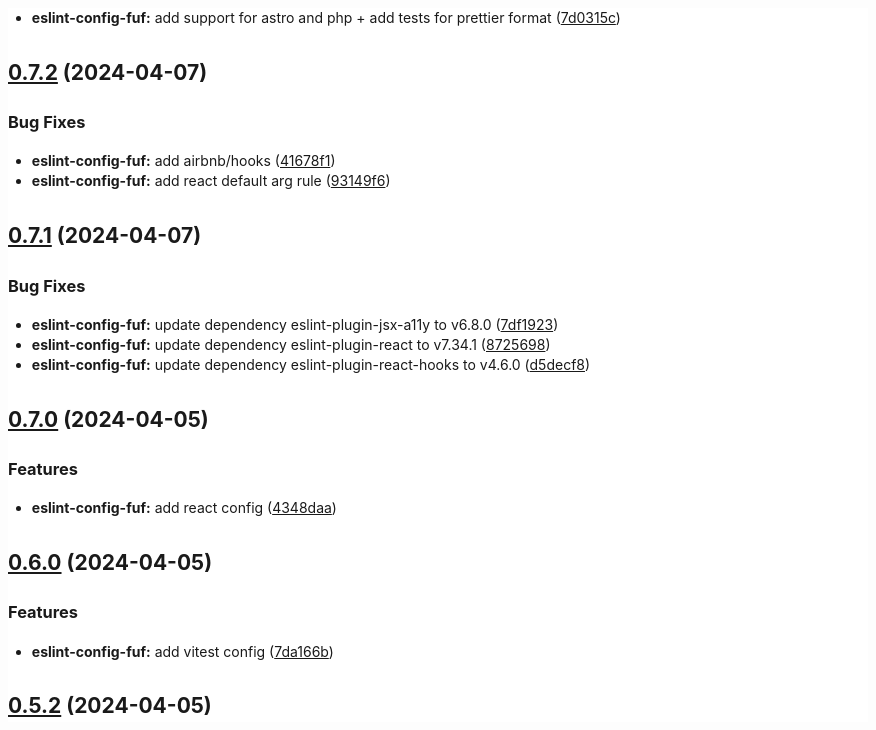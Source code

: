 * **eslint-config-fuf:** add support for astro and php + add tests for prettier format ([7d0315c](https://github.com/fuf-stack/ts-project-setup/commit/7d0315cefc7e2d6ef37adf73d1a2823a2bd05907))

## [0.7.2](https://github.com/fuf-stack/ts-project-setup/compare/eslint-config-fuf-v0.7.1...eslint-config-fuf-v0.7.2) (2024-04-07)


### Bug Fixes

* **eslint-config-fuf:** add airbnb/hooks ([41678f1](https://github.com/fuf-stack/ts-project-setup/commit/41678f195bf9998dfaf574247936b798d9795e6f))
* **eslint-config-fuf:** add react default arg rule ([93149f6](https://github.com/fuf-stack/ts-project-setup/commit/93149f602995df0f83674fbb7e5e78121fee1fdd))

## [0.7.1](https://github.com/fuf-stack/ts-project-setup/compare/eslint-config-fuf-v0.7.0...eslint-config-fuf-v0.7.1) (2024-04-07)


### Bug Fixes

* **eslint-config-fuf:** update dependency eslint-plugin-jsx-a11y to v6.8.0 ([7df1923](https://github.com/fuf-stack/ts-project-setup/commit/7df192380831e8b3f9402a967dbe3c6f7218f1ea))
* **eslint-config-fuf:** update dependency eslint-plugin-react to v7.34.1 ([8725698](https://github.com/fuf-stack/ts-project-setup/commit/8725698c49f622e4f5aab7dd8bc88e67ba243fae))
* **eslint-config-fuf:** update dependency eslint-plugin-react-hooks to v4.6.0 ([d5decf8](https://github.com/fuf-stack/ts-project-setup/commit/d5decf89c4721fb2c0e5f785e1c82a3f5960638e))

## [0.7.0](https://github.com/fuf-stack/ts-project-setup/compare/eslint-config-fuf-v0.6.0...eslint-config-fuf-v0.7.0) (2024-04-05)


### Features

* **eslint-config-fuf:** add react config ([4348daa](https://github.com/fuf-stack/ts-project-setup/commit/4348daa696062f98973425fe875d813cd38b21a6))

## [0.6.0](https://github.com/fuf-stack/ts-project-setup/compare/eslint-config-fuf-v0.5.2...eslint-config-fuf-v0.6.0) (2024-04-05)


### Features

* **eslint-config-fuf:** add vitest config ([7da166b](https://github.com/fuf-stack/ts-project-setup/commit/7da166b01a470bdbc065047570b0efe7e2d7f788))

## [0.5.2](https://github.com/fuf-stack/ts-project-setup/compare/eslint-config-fuf-v0.5.1...eslint-config-fuf-v0.5.2) (2024-04-05)
